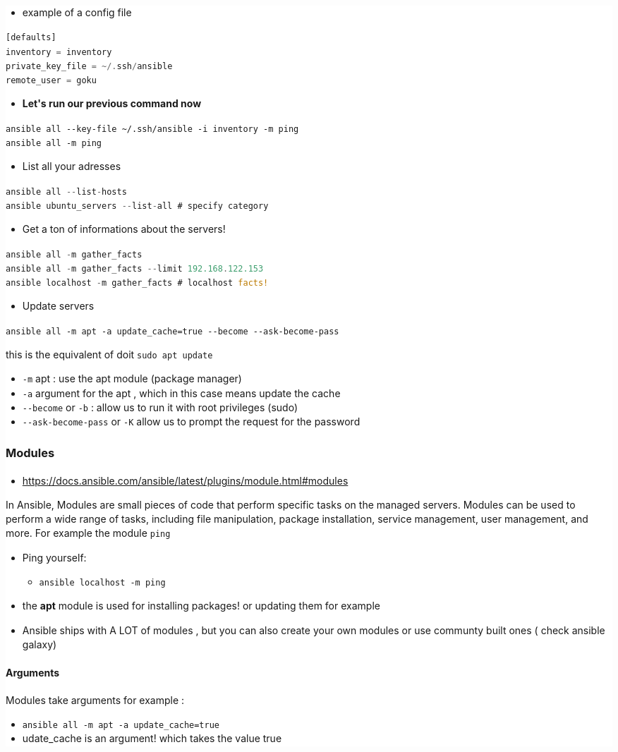 - example of a config file
```rust
[defaults]
inventory = inventory
private_key_file = ~/.ssh/ansible
remote_user = goku
```

- **Let's run our previous command now**
```shell
ansible all --key-file ~/.ssh/ansible -i inventory -m ping
ansible all -m ping
```

- List all  your adresses
```rust
ansible all --list-hosts
ansible ubuntu_servers --list-all # specify category
```

- Get a ton of informations about the servers!
```rust
ansible all -m gather_facts
ansible all -m gather_facts --limit 192.168.122.153 
ansible localhost -m gather_facts # localhost facts!
```

- Update servers
```shell
ansible all -m apt -a update_cache=true --become --ask-become-pass
```
 this is the equivalent of doit `sudo apt update` 
- `-m` apt : use the apt module (package manager)
- `-a` argument for the apt , which in this case means update the cache 
- `--become` or `-b` :  allow us to run it with root privileges (sudo)
- `--ask-become-pass` or `-K` allow us to prompt the request for the password


### Modules

- https://docs.ansible.com/ansible/latest/plugins/module.html#modules

In Ansible, Modules are small pieces of code that perform specific tasks on the managed servers. Modules can be used to perform a wide range of tasks, including file manipulation, package installation, service management, user management, and more.
For example the module `ping`
- Ping yourself:
	- `ansible localhost -m ping`

- the **apt** module is used for installing packages! or updating them  for example
- Ansible ships with A LOT of modules , but you can also create your own modules or use communty built ones ( check ansible galaxy)

#### Arguments

Modules take arguments for example :
- `ansible all -m apt -a update_cache=true`
- udate_cache is an argument! which takes the value true
